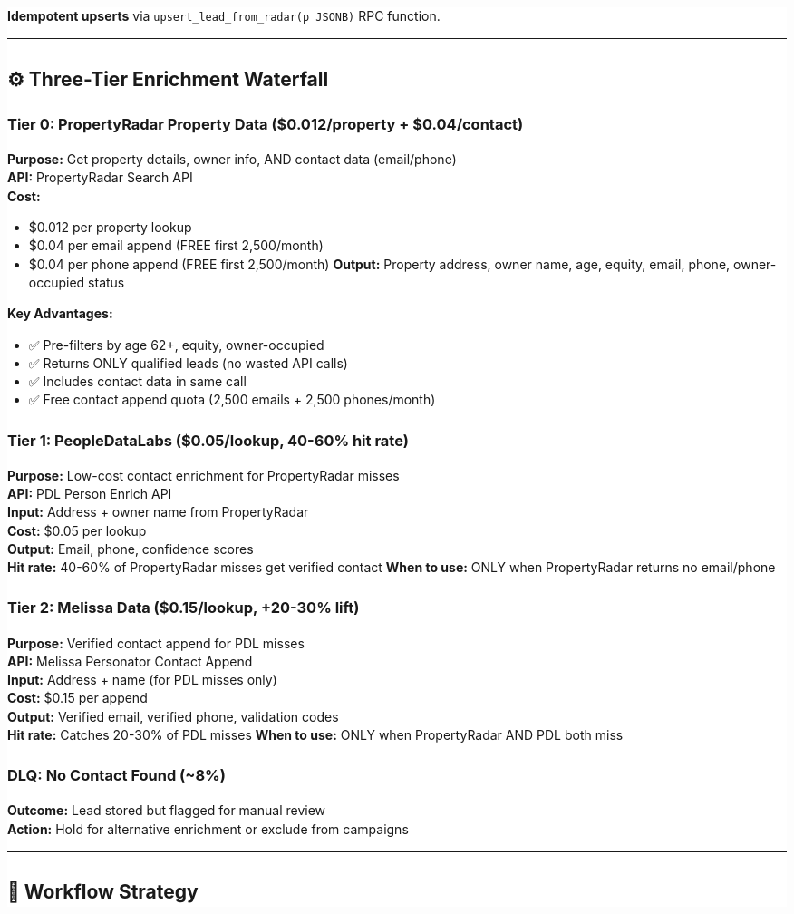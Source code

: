 **Idempotent upserts** via `upsert_lead_from_radar(p JSONB)` RPC function.

---

## ⚙️ Three-Tier Enrichment Waterfall

### Tier 0: PropertyRadar Property Data ($0.012/property + $0.04/contact)

**Purpose:** Get property details, owner info, AND contact data (email/phone)  
**API:** PropertyRadar Search API  
**Cost:** 
- $0.012 per property lookup
- $0.04 per email append (FREE first 2,500/month)
- $0.04 per phone append (FREE first 2,500/month)
**Output:** Property address, owner name, age, equity, email, phone, owner-occupied status

**Key Advantages:**
- ✅ Pre-filters by age 62+, equity, owner-occupied
- ✅ Returns ONLY qualified leads (no wasted API calls)
- ✅ Includes contact data in same call
- ✅ Free contact append quota (2,500 emails + 2,500 phones/month)

### Tier 1: PeopleDataLabs ($0.05/lookup, 40-60% hit rate)

**Purpose:** Low-cost contact enrichment for PropertyRadar misses  
**API:** PDL Person Enrich API  
**Input:** Address + owner name from PropertyRadar  
**Cost:** $0.05 per lookup  
**Output:** Email, phone, confidence scores  
**Hit rate:** 40-60% of PropertyRadar misses get verified contact
**When to use:** ONLY when PropertyRadar returns no email/phone

### Tier 2: Melissa Data ($0.15/lookup, +20-30% lift)

**Purpose:** Verified contact append for PDL misses  
**API:** Melissa Personator Contact Append  
**Input:** Address + name (for PDL misses only)  
**Cost:** $0.15 per append  
**Output:** Verified email, verified phone, validation codes  
**Hit rate:** Catches 20-30% of PDL misses
**When to use:** ONLY when PropertyRadar AND PDL both miss

### DLQ: No Contact Found (~8%)

**Outcome:** Lead stored but flagged for manual review  
**Action:** Hold for alternative enrichment or exclude from campaigns

---

## 🔁 Workflow Strategy
